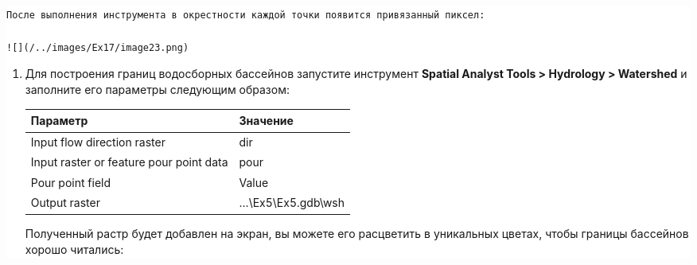     После выполнения инструмента в окрестности каждой точки появится привязанный пиксел:

    ![](/../images/Ex17/image23.png)

1. Для построения границ водосборных бассейнов запустите инструмент **Spatial Analyst Tools > Hydrology > Watershed** и заполните его параметры следующим образом:

    | Параметр  | Значение  |
    |---|---|
    | Input flow direction raster   | dir  |
    | Input raster or feature pour point data  | pour |
    | Pour point field  | Value |
    | Output raster  | …\\Ex5\\Ex5.gdb\\wsh |

    Полученный растр будет добавлен на экран, вы можете его расцветить в уникальных цветах, чтобы границы бассейнов хорошо читались:
